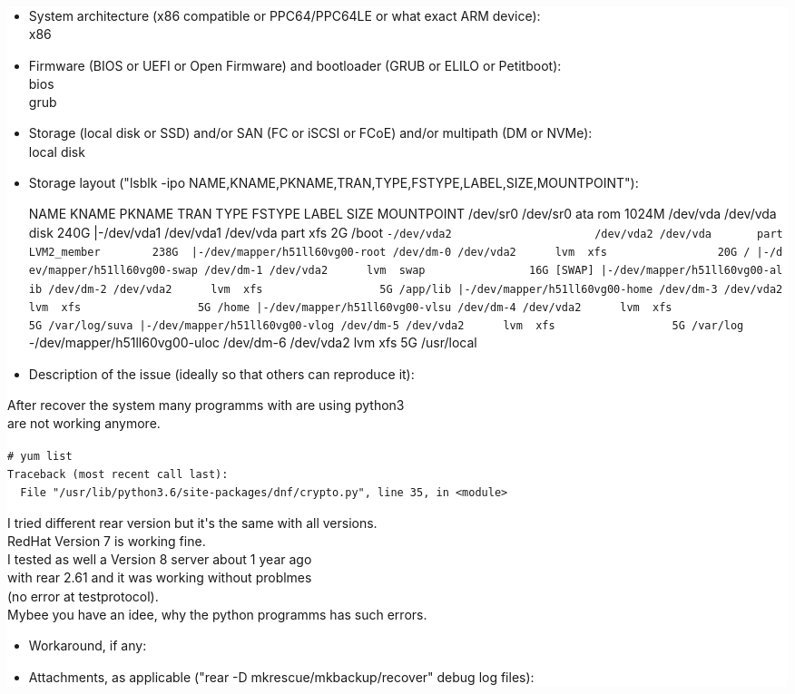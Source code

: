 -   System architecture (x86 compatible or PPC64/PPC64LE or what exact
    ARM device):  
    x86

-   Firmware (BIOS or UEFI or Open Firmware) and bootloader (GRUB or
    ELILO or Petitboot):  
    bios  
    grub

-   Storage (local disk or SSD) and/or SAN (FC or iSCSI or FCoE) and/or
    multipath (DM or NVMe):  
    local disk

-   Storage layout ("lsblk -ipo
    NAME,KNAME,PKNAME,TRAN,TYPE,FSTYPE,LABEL,SIZE,MOUNTPOINT"):



    NAME                             KNAME     PKNAME    TRAN TYPE FSTYPE      LABEL  SIZE MOUNTPOINT
    /dev/sr0                         /dev/sr0            ata  rom                    1024M 
    /dev/vda                         /dev/vda                 disk                    240G 
    |-/dev/vda1                      /dev/vda1 /dev/vda       part xfs                  2G /boot
    `-/dev/vda2                      /dev/vda2 /dev/vda       part LVM2_member        238G 
      |-/dev/mapper/h51ll60vg00-root /dev/dm-0 /dev/vda2      lvm  xfs                 20G /
      |-/dev/mapper/h51ll60vg00-swap /dev/dm-1 /dev/vda2      lvm  swap                16G [SWAP]
      |-/dev/mapper/h51ll60vg00-alib /dev/dm-2 /dev/vda2      lvm  xfs                  5G /app/lib
      |-/dev/mapper/h51ll60vg00-home /dev/dm-3 /dev/vda2      lvm  xfs                  5G /home
      |-/dev/mapper/h51ll60vg00-vlsu /dev/dm-4 /dev/vda2      lvm  xfs                  5G /var/log/suva
      |-/dev/mapper/h51ll60vg00-vlog /dev/dm-5 /dev/vda2      lvm  xfs                  5G /var/log
      `-/dev/mapper/h51ll60vg00-uloc /dev/dm-6 /dev/vda2      lvm  xfs                  5G /usr/local

-   Description of the issue (ideally so that others can reproduce it):

After recover the system many programms with are using python3  
are not working anymore.

    # yum list
    Traceback (most recent call last):
      File "/usr/lib/python3.6/site-packages/dnf/crypto.py", line 35, in <module>

I tried different rear version but it's the same with all versions.  
RedHat Version 7 is working fine.  
I tested as well a Version 8 server about 1 year ago  
with rear 2.61 and it was working without problmes  
(no error at testprotocol).  
Mybee you have an idee, why the python programms has such errors.

-   Workaround, if any:

-   Attachments, as applicable ("rear -D mkrescue/mkbackup/recover"
    debug log files):
